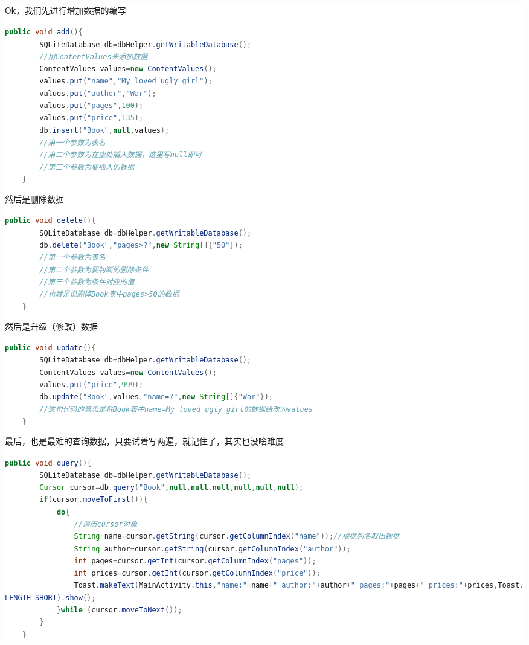 Ok，我们先进行增加数据的编写

```java
public void add(){
        SQLiteDatabase db=dbHelper.getWritableDatabase();
        //用ContentValues来添加数据
        ContentValues values=new ContentValues();
        values.put("name","My loved ugly girl");
        values.put("author","War");
        values.put("pages",100);
        values.put("price",135);
        db.insert("Book",null,values);
        //第一个参数为表名
        //第二个参数为在空处插入数据，这里写null即可
        //第三个参数为要插入的数据
    }
```

然后是删除数据

```java
public void delete(){
        SQLiteDatabase db=dbHelper.getWritableDatabase();
        db.delete("Book","pages>?",new String[]{"50"});
        //第一个参数为表名
        //第二个参数为要判断的删除条件
        //第三个参数为条件对应的值
        //也就是说删掉Book表中pages>50的数据
    }
```

然后是升级（修改）数据

```java
public void update(){
        SQLiteDatabase db=dbHelper.getWritableDatabase();
        ContentValues values=new ContentValues();
        values.put("price",999);
        db.update("Book",values,"name=?",new String[]{"War"});
        //这句代码的意思是将Book表中name=My loved ugly girl的数据给改为values
    }
```

最后，也是最难的查询数据，只要试着写两遍，就记住了，其实也没啥难度

```java
public void query(){
        SQLiteDatabase db=dbHelper.getWritableDatabase();
        Cursor cursor=db.query("Book",null,null,null,null,null,null);
        if(cursor.moveToFirst()){
            do{
                //遍历cursor对象
                String name=cursor.getString(cursor.getColumnIndex("name"));//根据列名取出数据
                String author=cursor.getString(cursor.getColumnIndex("author"));
                int pages=cursor.getInt(cursor.getColumnIndex("pages"));
                int prices=cursor.getInt(cursor.getColumnIndex("price"));
                Toast.makeText(MainActivity.this,"name:"+name+" author:"+author+" pages:"+pages+" prices:"+prices,Toast.LENGTH_SHORT).show();
            }while (cursor.moveToNext());
        }
    }
```
